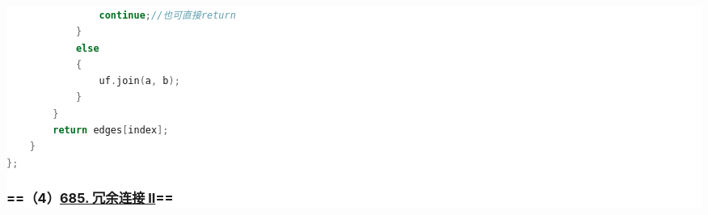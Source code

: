 ```c++
                continue;//也可直接return
            }
            else
            {
                uf.join(a, b);
            }
        }
        return edges[index];
    }
};
```



### ==（4）[685. 冗余连接 II](https://leetcode.cn/problems/redundant-connection-ii/)==

